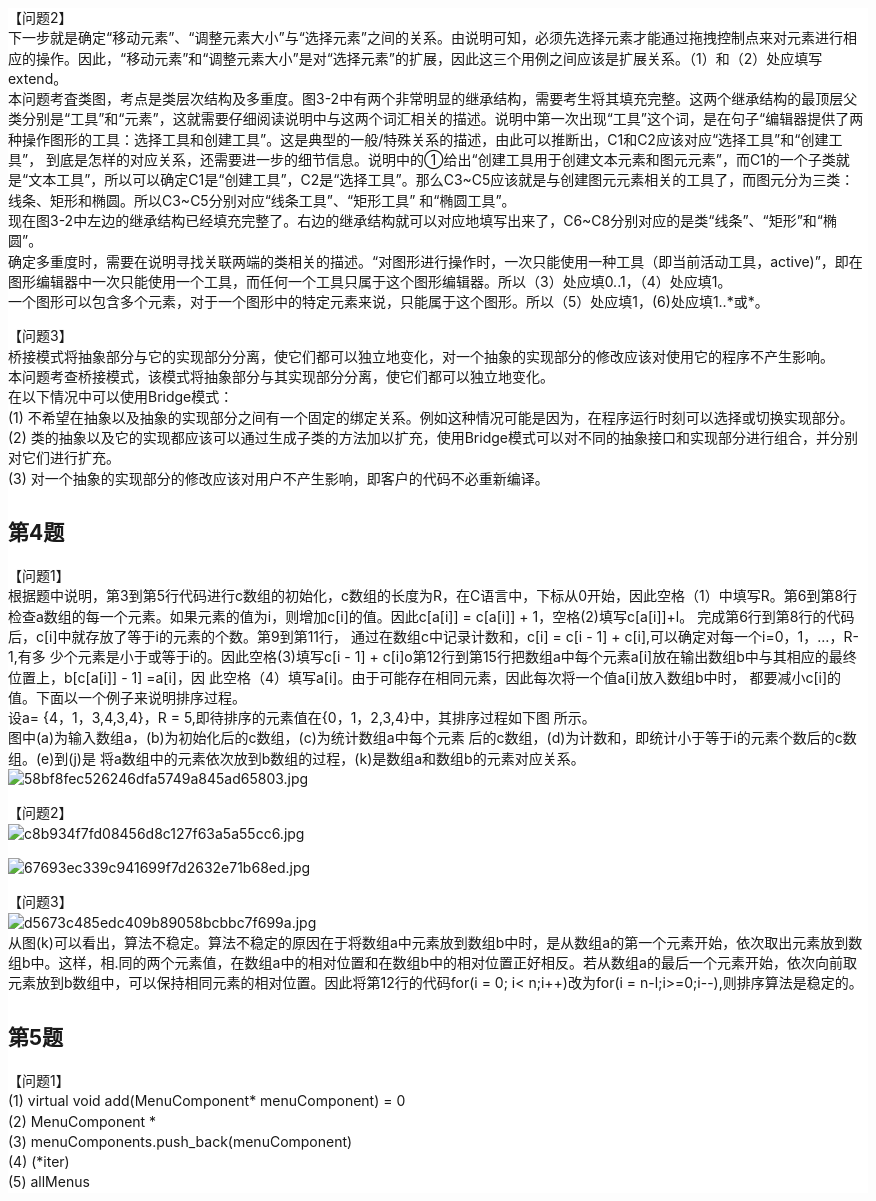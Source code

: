 【问题2】  
下一步就是确定“移动元素”、“调整元素大小”与“选择元素”之间的关系。由说明可知，必须先选择元素才能通过拖拽控制点来对元素进行相应的操作。因此，“移动元素”和“调整元素大小”是对“选择元素”的扩展，因此这三个用例之间应该是扩展关系。（1）和（2）处应填写extend。  
本问题考査类图，考点是类层次结构及多重度。图3-2中有两个非常明显的继承结构，需要考生将其填充完整。这两个继承结构的最顶层父类分别是“工具”和“元素”，这就需要仔细阅读说明中与这两个词汇相关的描述。说明中第一次出现“工具”这个词，是在句子“编辑器提供了两种操作图形的工具：选择工具和创建工具”。这是典型的一般/特殊关系的描述，由此可以推断出，C1和C2应该对应“选择工具”和“创建工具”， 到底是怎样的对应关系，还需要进一步的细节信息。说明中的①给出“创建工具用于创建文本元素和图元元素”，而C1的一个子类就是“文本工具”，所以可以确定C1是“创建工具”，C2是“选择工具”。那么C3~C5应该就是与创建图元元素相关的工具了，而图元分为三类：线条、矩形和椭圆。所以C3~C5分别对应“线条工具”、“矩形工具” 和“椭圆工具”。  
现在图3-2中左边的继承结构已经填充完整了。右边的继承结构就可以对应地填写出来了，C6~C8分别对应的是类“线条”、“矩形”和“椭圆”。  
确定多重度时，需要在说明寻找关联两端的类相关的描述。“对图形进行操作时，一次只能使用一种工具（即当前活动工具，active)”，即在图形编辑器中一次只能使用一个工具，而任何一个工具只属于这个图形编辑器。所以（3）处应填0..1，（4）处应填1。  
一个图形可以包含多个元素，对于一个图形中的特定元素来说，只能属于这个图形。所以（5）处应填1，(6)处应填1..\*或\*。  
  
【问题3】  
桥接模式将抽象部分与它的实现部分分离，使它们都可以独立地变化，对一个抽象的实现部分的修改应该对使用它的程序不产生影响。  
本问题考查桥接模式，该模式将抽象部分与其实现部分分离，使它们都可以独立地变化。  
在以下情况中可以使用Bridge模式：  
(1) 不希望在抽象以及抽象的实现部分之间有一个固定的绑定关系。例如这种情况可能是因为，在程序运行时刻可以选择或切换实现部分。  
(2) 类的抽象以及它的实现都应该可以通过生成子类的方法加以扩充，使用Bridge模式可以对不同的抽象接口和实现部分进行组合，并分别对它们进行扩充。  
(3) 对一个抽象的实现部分的修改应该对用户不产生影响，即客户的代码不必重新编译。  


## 第4题 ##

【问题1】  
根据题中说明，第3到第5行代码进行c数组的初始化，c数组的长度为R，在C语言中，下标从0开始，因此空格（1）中填写R。第6到第8行检查a数组的每一个元素。如果元素的值为i，则增加c\[i\]的值。因此c\[a\[i\]\] = c\[a\[i\]\] + 1，空格(2)填写c\[a\[i\]\]+l。 完成第6行到第8行的代码后，c\[i\]中就存放了等于i的元素的个数。第9到第11行， 通过在数组c中记录计数和，c\[i\] = c\[i - 1\] + c\[i\],可以确定对每一个i=0，1，…，R-1,有多 少个元素是小于或等于i的。因此空格(3)填写c\[i - 1\] + c\[i\]o第12行到第15行把数组a中每个元素a\[i\]放在输出数组b中与其相应的最终位置上，b\[c\[a\[i\]\] - 1\] =a\[i\]，因 此空格（4）填写a\[i\]。由于可能存在相同元素，因此每次将一个值a\[i\]放入数组b中时， 都要减小c\[i\]的值。下面以一个例子来说明排序过程。  
设a= \{4，1，3,4,3,4\}，R = 5,即待排序的元素值在\{0，1，2,3,4\}中，其排序过程如下图 所示。  
图中(a)为输入数组a，(b)为初始化后的c数组，(c)为统计数组a中每个元素 后的c数组，(d)为计数和，即统计小于等于i的元素个数后的c数组。(e)到(j)是 将a数组中的元素依次放到b数组的过程，(k)是数组a和数组b的元素对应关系。  
![58bf8fec526246dfa5749a845ad65803.jpg][]  
  
【问题2】  
![c8b934f7fd08456d8c127f63a5a55cc6.jpg][]  
  
![67693ec339c941699f7d2632e71b68ed.jpg][]  
  
【问题3】  
![d5673c485edc409b89058bcbbc7f699a.jpg][]  
从图(k)可以看出，算法不稳定。算法不稳定的原因在于将数组a中元素放到数组b中时，是从数组a的第一个元素开始，依次取出元素放到数组b中。这样，相.同的两个元素值，在数组a中的相对位置和在数组b中的相对位置正好相反。若从数组a的最后一个元素开始，依次向前取元素放到b数组中，可以保持相同元素的相对位置。因此将第12行的代码for(i = 0; i&lt; n;i++)改为for(i = n-l;i&gt;=0;i--),则排序算法是稳定的。  


## 第5题 ##

【问题1】  
(1) virtual void add(MenuComponent\* menuComponent) = 0  
(2) MenuComponent \*  
(3) menuComponents.push\_back(menuComponent)  
(4) (\*iter)  
(5) allMenus  
  

[f1d6c83572714951ad5678cc888e8aa0.jpg]: https://www.xkxxkx.cn/file/exam/software/软件设计师/案例/第1题/f1d6c83572714951ad5678cc888e8aa0.jpg
[0314af600f704cf29a31b1a368fde57f.jpg]: https://www.xkxxkx.cn/file/exam/software/软件设计师/案例/第2题/0314af600f704cf29a31b1a368fde57f.jpg
[c6ea4d4ed2f84f9687665ce6c9d1dbb7.jpg]: https://www.xkxxkx.cn/file/exam/software/软件设计师/案例/第2题/c6ea4d4ed2f84f9687665ce6c9d1dbb7.jpg
[58bf8fec526246dfa5749a845ad65803.jpg]: https://www.xkxxkx.cn/file/exam/software/软件设计师/案例/第4题/58bf8fec526246dfa5749a845ad65803.jpg
[c8b934f7fd08456d8c127f63a5a55cc6.jpg]: https://www.xkxxkx.cn/file/exam/software/软件设计师/案例/第4题/c8b934f7fd08456d8c127f63a5a55cc6.jpg
[67693ec339c941699f7d2632e71b68ed.jpg]: https://www.xkxxkx.cn/file/exam/software/软件设计师/案例/第4题/67693ec339c941699f7d2632e71b68ed.jpg
[d5673c485edc409b89058bcbbc7f699a.jpg]: https://www.xkxxkx.cn/file/exam/software/软件设计师/案例/第4题/d5673c485edc409b89058bcbbc7f699a.jpg
[b7e37a9f622d4def8f93ca746a8bbdec.jpg]: https://www.xkxxkx.cn/file/exam/software/软件设计师/案例/第5题/b7e37a9f622d4def8f93ca746a8bbdec.jpg
[2161075d5b874690b78f079b2db8fe81.jpg]: https://www.xkxxkx.cn/file/exam/software/软件设计师/案例/第6题/2161075d5b874690b78f079b2db8fe81.jpg